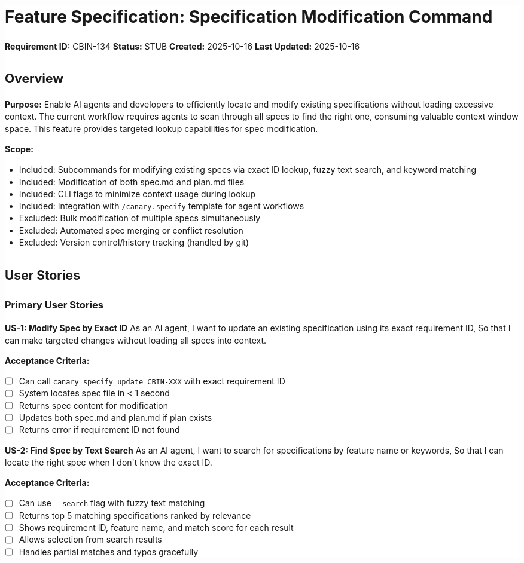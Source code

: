 
# Feature Specification: Specification Modification Command

**Requirement ID:** CBIN-134
**Status:** STUB
**Created:** 2025-10-16
**Last Updated:** 2025-10-16

## Overview

**Purpose:** Enable AI agents and developers to efficiently locate and modify existing specifications without loading excessive context. The current workflow requires agents to scan through all specs to find the right one, consuming valuable context window space. This feature provides targeted lookup capabilities for spec modification.

**Scope:**
- Included: Subcommands for modifying existing specs via exact ID lookup, fuzzy text search, and keyword matching
- Included: Modification of both spec.md and plan.md files
- Included: CLI flags to minimize context usage during lookup
- Included: Integration with `/canary.specify` template for agent workflows
- Excluded: Bulk modification of multiple specs simultaneously
- Excluded: Automated spec merging or conflict resolution
- Excluded: Version control/history tracking (handled by git)

## User Stories

### Primary User Stories

**US-1: Modify Spec by Exact ID**
As an AI agent,
I want to update an existing specification using its exact requirement ID,
So that I can make targeted changes without loading all specs into context.

**Acceptance Criteria:**
- [ ] Can call `canary specify update CBIN-XXX` with exact requirement ID
- [ ] System locates spec file in < 1 second
- [ ] Returns spec content for modification
- [ ] Updates both spec.md and plan.md if plan exists
- [ ] Returns error if requirement ID not found

**US-2: Find Spec by Text Search**
As an AI agent,
I want to search for specifications by feature name or keywords,
So that I can locate the right spec when I don't know the exact ID.

**Acceptance Criteria:**
- [ ] Can use `--search` flag with fuzzy text matching
- [ ] Returns top 5 matching specifications ranked by relevance
- [ ] Shows requirement ID, feature name, and match score for each result
- [ ] Allows selection from search results
- [ ] Handles partial matches and typos gracefully
